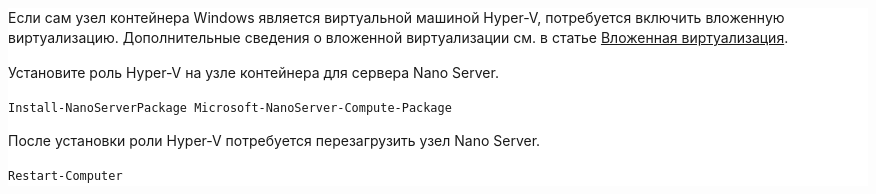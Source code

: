 Если сам узел контейнера Windows является виртуальной машиной Hyper-V, потребуется включить вложенную виртуализацию. Дополнительные сведения о вложенной виртуализации см. в статье [Вложенная виртуализация](https://msdn.microsoft.com/en-us/virtualization/hyperv_on_windows/user_guide/nesting).


Установите роль Hyper-V на узле контейнера для сервера Nano Server.

```none
Install-NanoServerPackage Microsoft-NanoServer-Compute-Package
```

После установки роли Hyper-V потребуется перезагрузить узел Nano Server.

```none
Restart-Computer
```
